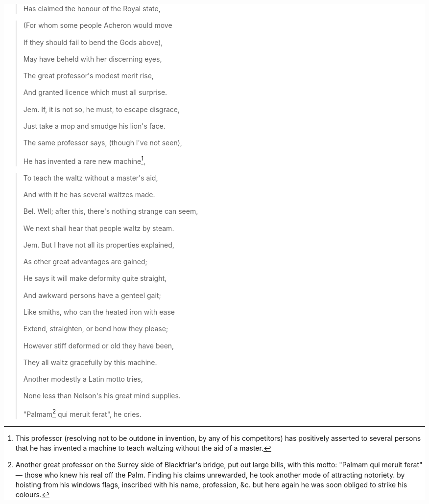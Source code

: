 >
> Has claimed the honour of the Royal state,

[^27]: The Prs. of C. in whose cause a patriotic M, P. eloquently but ineffectually spoke in the H. of C. and emphatically introduced the classical quotation: "Flectere si nequeo superos. Acheronta movebo". Her highness resides in the professor's neighbourhood, but cannot be seriously presumed to have granted the licence.

> (For whom some people Acheron would move
>
> If they should fail to bend the Gods above),
>
> May have beheld with her discerning eyes,
>
> The great professor's modest merit rise,
>
> And granted licence which must all surprise.
>
> Jem. If, it is not so, he must, to escape disgrace,
>
> Just take a mop and smudge his lion's face.
>
> The same professor says, (though I've not seen),
>
> He has invented a rare new machine[^28],

[^28]: This professor (resolving not to be outdone in invention, by any of his competitors) has positively asserted to several persons that he has invented a machine to teach waltzing without the aid of a master.

> To teach the waltz without a master's aid,
>
> And with it he has several waltzes made.
>
> Bel. Well; after this, there's nothing strange can seem,
>
> We next shall hear that people waltz by steam.
>
> Jem. But I have not all its properties explained,
>
> As other great advantages are gained;
>
> He says it will make deformity quite straight,
>
> And awkward persons have a genteel gait;
>
> Like smiths, who can the heated iron with ease
>
> Extend, straighten, or bend how they please;
>
> However stiff deformed or old they have been,
>
> They all waltz gracefully by this machine.
>
> Another modestly a Latin motto tries,
>
> None less than Nelson's his great mind supplies.
>
> "Palmam[^29] qui meruit ferat", he cries.


[^1]: The performance of the original sketch, was, at the request of several subscribers, repeated at the author's vacation ball, 15th January 1824.
[^2]: This alludes more particularly to the London placard teachers, who almost invariably style themselves "Professors".
[^3]: Many strangers, forming their opinion from the delusive advertisements of certain teachers whose terms are very low, but never meant to be fulfilled, have objected to the charges of the respectable part of the profession, as exorbitant, though really no more than adequate; hence it arises, that fair-dealing teachers cannot, in many instances, obtain adequate remuneration. Loud complaints on the subject have been made to the author, whose own experience confirms the facts here stated.
[^4]: He, evidently, could not have been very sanguine in his expectation of gain from this work, which was laid aside for a year after the first representation, and afterwards resumed only at intervals spared from professional avocations, which be never suffered to be interrupted for such purposes, as
[^5]: It may not, perhaps, be strictly true, that no dedication fee has, in any instance, been given since Pope's time; but, since that period, it has certainly ceased to be the fashion.
[^6]: The words in _italics_, between inverted commas, are taken from the party's bills and advertisements. The author would be much obliged to any Lady or Gentleman to supply him with any others of a similar kind: the favour shall be hereafter acknowledged.
[^7]: It is said of Milton, the poet, that he prized his "Paradise Regained" (considered by the critics as the most inferior of his poems) before his "Comus" and "Paradise Lost".
[^8]: See the dreadful curse or excommunication from the church of Rome by Ernulphus.
[^9]: It appeared requisite (particularly in the dramatic representation) that this lady should possess confidence, together with experience and abilities, as on her devolved the task of exposing the deceptive pretensions and impositions of various self-created and self-entitled "Professors of Dancing".
[^10]: Mister Bishop was one of the most celebrated English Dancing Masters: he taught the late Queen of France; also, most of the English nobility of that period, (1763 to 1803).
[^11]: Mister Slingsby was a native of Ireland, and a dancer of uncommon merit, considering the difficulties he had to encounter was for several years first dancer at the Italian Opera House.
[^12]: Vestris, the name of a celebrated family of French dancers, some of whom have been principals at the Italian Opera House for more than half a century; and mister Charles Vestris holds that situation at present, and is one of the best of modern dancers.
[^13]: Paul, a French dancer of uncommon agility, and who, when this work was begun, was one of the first dancers at the Italian opera.The anther begs he may not have the credit for invention of the captivating phrases above quoted, as they are really taken from bills and advertisements of certain professors of dancing, many of which are in his possession.
[^14]: A practise resorted to by a certain professor, who prefixes several initials to his name.
[^15]: The author here only alludes to those advertising teachers, who are the subject of animadversion in this work.
[^16]: The author possesses as the bills and advertisements of several professors of dancing, in which they profess to complete persons of any age in any department of dancing for one guinea.
[^17]: An eminent dancing-master, a subscriber to this work, complained to the author, that one of these quack teachers, whose name he mentioned, had obtained from him some of his schools; this was accomplished by retrenching two letters of his name, which rendered it the same as that of an established teacher in the neighbourhood, and engaging to teach the school at a reduced price.
[^18]: It has lately been a common practice amongst the teachers of dancing alluded to in this work, to endeavour to pass themselves off as foreigners by imitating their manner, and endeavouring to speak in a broken French accent.
[^20]: The terms "quack teachers" and "great professors", are not intended to be applied in derision to the profession indiscriminately, but only to characters of the particular description alluded to in the course of the work.
[^21]: It is a common practice with these teachers to endeavour to obtain from pupils who have been with other masters, a knowledge of dances with which they were before unacquainted, except by name, though constantly advertised in their bills, and sometimes as their own invention.
[^22]: It was formerly the pride of every dancing-master to be thought a gentleman, but that age, like the age of chivalry, is gone! for, several modern professors delight in being considered familiar with the lowest occupations; and one has had his full length figure as a dustman placed conspicuously in his ball-room, and has distributed a metal portrait of himself as "the original dustman!" Others have stepped aside from the usual path, to imitate so enviable an example. What would the Noverres, the Gallinis, the Bishops, and the Slingsbys, have said to this?
[^22]: If this professor does not actually proclaim "murder and fire" to excite public attention to his bill. yet he endeavours to attract notice by an apparently advantageous proposition to learners, of "quadrilles taught in six lessons," printed in very large striking characters, whilst the real meaning is only to be found in type, which he hopes is small enough to escape the passing eye. Though this stratagem has been so hackneyed by lottery office keepers and unfair traders, yet several persons who had not read the bill attentively, have been misled. The author of this work has been called on to fulfill similar engagements by parties who have cited the placards above alluded to.
[^23]: Todd is the name of a celebrated haberdasher.
[^24]: The above lines are nearly a literal copy of the professor's advertisement which frequently appeared in the daily papers, and must be in the recollection of every teacher of dancing.
[^25]: These, and several other practices of a similar kind, are actually adopted by the teachers here alluded to, for be purpose of attracting attention and acquiring notoriety.
[^26]: On the Surrey side of Blackfriar's bridge, a certain professor exhibits the Royal arms, painted in a very conspicuous manner between his parlour windows, and with the inscription, "under Royal patronage".
[^29]: Another great professor on the Surrey side of Blackfriar's bridge, put out large bills, with this motto: "Palmam qui meruit ferat" — those who knew his real off the Palm. Finding his claims unrewarded, he took another mode of attracting notoriety. by hoisting from his windows flags, inscribed with his name, profession, &c. but here again he was soon obliged to strike his colours.
[^30]: One self-entitled "professor," closely imitates the celebrated quack doctors, Solomon and Brodum and has, indeed, improved on their plan; his portrait is not only prefixed to his book, but exhibited in shop windows separately for sale.
[^31]: Some of these teachers (conscious of their own inability) engage qualified pupils, belonging to able masters, to open their balls, whom they advertise as their own pupils.
[^32]: To affix the king's arms to their bills is now a common practice with professors of dancing; even with those who, it may be presumed, cannot have the least claim or pretence to royal patronage.
[^33]: The author who was once noticing the great number of old shoes on a bench in a room of a pompons advertising teacher of dancing, was informed by the proprietor, that he had purchased a lot of them, as well as saved all those left by his pupils; and he referred to this collection as being a part only belonging to the numerous parties he taught (whenever inquiries were made as to the number of his pupils).
[^34]: The author considers he has himself some right to complain of this practice, having found that most of his works on dancing have been plundered very unmercifully by some of these great professors, who, as servile copyists, endeavour to become author, thinking to derive advantage, as well as popularity, by unfairly availing themselves of the labours of others.
[^35]: G. M. S. and R. M. D. See their bills and placards. Some of these piratical authors not content with quietly stealing the essence out of other works, by which they might sometimes avoid detection, seem to resemble cats, who are often detected by the noise they make over their ill-gotten prey.
[^36]: This was really the case with a Spanish prince, who actually had fifty-two real and assumed names.These professors give their own names not only to particular dances, but to steps, tunes, &c.
[^37]: This project has been very successfully tried by some of those advertisers, as many parents have found out to their cost, who, after having paid considerable sums of money by way of premiums, find their childrens' time has been lost, and that to qualify them for the pro fession, they must be put under other masters.
[^38]: Any person may ascertain the truth of this observation. No sooner does any dance appear (whoever may be the inventor) than it is advertised as correctly taught by a host of these pretenders, although known to them only by name.
[^39]: These great professors, like many strolling players, are more careful in making out a bill of fare, than of performing its contents.
[^40]: This alludes to one of those sapient teachers, who writes "professor" on his door, who only a short time ago went to amuse himself at one of the dancing booths at Peckhamfair, where, forgetting that title new profession imposed on him the manners of a gentleman, he rudely insulted a lady, while at tea. She remonstrated with him on the impropriety of his conduct, as did the master of the booth, who, finding remonstrance only produced increased arrogance, became so enraged, that he was obliged to give the professor himself a lesson, not composed of graceful minuet steps, but of certain, violent, straight forward, kicking movements, which compelled him sore against his will, to make an ill-timed hasty chassee towards the door and thence suddenly a disgraceful exit, amongst the crowd, to the no small entertainment of the company and fiddlers at the ball, by many of whom he was well known. This anecdote was related to the author by an eye-witness to this transaction.
[^41]: One of these sapient teachers once put forth a pompous advertisement, in which he proposed to give instruction to professors, amateurs, and others, in any department of dancing; and particularly all the most fashionable departments, including a new species invented by the author of this (work, and which he hopes he shall not incur the charge of egotism in observing, was then known only to himself and pupils, his system of dancing not being then published.) This induced two of his apprentices, just out of their time, to call on this great professor, in order to ascertain how it was possible for him to teach a dance known to him only by name. The professor. without hesitation, undertook to qualify them, and received money of them for that purpose, when an unlucky accident occurred which deprived them of the pleasure of seeing how he would have fulfilled his engagements, for on going into the practice room where they were invited, it being either a practice or ball-night, they were both known by one of the company; it was soon whispered round, who they were? The professor became alarmed and confused, and begged them to take back their money, as he heard they were teachers. This they refused, and called on him to fulfil what he had undertaken, repeating the words of his advertisement: "Professors, amateurs, &c. instructed". This, however, had no effect on the professor, who could not be prevailed on to impart his knowledge; and what he was able to teach to other professors has never yet been known.
[^42]: The alchemist.
[^43]: It has long been the practice of certain professors to engage to complete persons of any age, in any department of dancing in six lessons; but others have lately considerably improved, even upon this concise system, and undertake to teach, in a week's time, and in three lessons.
[^44]: The teachers here alluded to, not only promise to compleat the pupil, old or young, whoever they may be, in any department of dancing, for one guinea, but have likewise the sagacity to be able to tell, to a lesson, when pupils will dance well. This seldom, or never exceeds half a dozen lessons.
[^45]: The author is of opinion, with Belinda, on the subject o f completion, and in his engagements with his pupils, generally allows a year for that purpose, (if necessary,) never yet having had the good fortune to meet with such apt pupils as could acquire perfection in six lessons.
[^46]: These professors of dancing in order to fill their rooms, and make a specious show of business, frequently issue out a number of invitation tickets undated and unlimited, as to the number of persons to be admitted, to be filled up for any number required by the person who received them from the professor; they are generally directed to be given to ladies for reasons above mentioned.
[^47]: Of these practices, several eminent teachers have complained to the author, who is in possession of several instances where this expedient has been resorted to, to the injury of able masters, as already mentioned in page 10.
[^48]: This was actually the case with one of these teachers of dancing who used to hang up an old cocked hat, in a conspicous part of the room, and whoever took it off the nail was obliged to pay the forfeit of a bottle of wine, which the teacher took care to inforce for the sake of partaking of it. If complaint was ever made of the want era proper notice, he used to refer to one placed purposely in an obscure part of the room, which none could find without a guide.
[^49]: The professor's bill contains the following challenge: "Mister T– will, by particular desire, dance his celebrated hornpipe, and is ready to dance the same against any other man in the profession for one hundred guineas". The author fears that in adhering to his uniform practice of withholding the parties name, he shall disoblige this professor, whose great object appears to be notoriety; but should it be requisite will, in a future edition, give all the publicity in his power to the name and pretensions of this redoubtable challenger.
[^50]: The professor "hopes to count fifty or sixty professors of dancing in the front of the house." See his bill, in which he states, "a further bill, three yards long, would be requisite to describe all particulars".
[^51]: Turner, the blacking-maker, in order to show the superior qualify of his blacking, has introduced into his bills, prints, representing a man's having himself by a well shined boot, instead of a dressing-glass, and a cat alarmed at the reflection of her own image in another boot of brilliant polish.
[^52]: The above circumstance is stated on the authority of the pupil himself, from whom the author has received a long letter on the subject, with liberty to communicate the party's names and all particulars of the transaction.
[^53]: Billy Waters was a notorious street fiddler, who used to wear a feather in his hat, and dance to his own fiddling.
[^54]: The flying pie-man was a well known character, who used to go about With his pies, crying "hot! hot! hot!" and generally disposed of them by tossing with his customers.
[^55]: It is hoped the citizens of London have now too much liberality to suffer their social comforts to be disturbed by the disgraceful inscription on the monument, attributing the burning of the city, in 1668, to the Roman Catholics. &c. &c.
[^56]: The figure of a naked boy was for many years placed outside a public house ("The Fortune of War"), in Giltspur-street, formerly Pie Corner, with an inscription, describing the extent, northward, of the fire of London, and attributing it to the sin of gluttony; this image was taken down some time ago by the late landlord, but has since been restored by desire of the corporation. It now, however, stands without the inscription, that being, perhaps, considered too severe a reflection on the civic propensity to good eating.
[^58]: Pearl and Diamond are printers' technical names for very small, neat type.
[^59]: One sapient professor, who would be thought, a dealer in novelty, gave, what he Called a grand fête;" but either mistaking the meaning of the term, or wholly disregarding propriety the grand fête turned out to be nothing more than an every day ball.
[^60]: One modest professor, put out a pompous bill, announcing "A grand carnival", with all its various entertainments; but it turned out to be nothing more than a common hop; and the professor, as soon as he had taken the money at the door, decamped rather abruptly, leaving the proprietors of the room, the musicians, and the company to settle matters among themselves, and remember to their cost the grand carnival.
[^61]: A child of only seven years of age was actually appointed a master of the ceremonies, at this grand fête. Here is novelty with a vengeance?
[^62]: Eady, the most notorious quack doctor of the present
[^63]: The teacher alluded to, by resorting to the tricks of a juggler, has indeed the author reluctantly to notice him. It appears that (in imitation of the professor who challenged any one to dance a hornpipe with him for one hundred guineas (see page 35), the above teacher, as if resolving to go further, has challenged any one who dare to dance a minuet, in competition with him, for five hundred guineas. His conduct seems the more extraordinary, from his having always wished to be ranked with the first class of teachers, and reprobated the low devices of unfair practitioners. When asked his reasons for descending to this practice. he is said to have declared, "there was no living without it." What do Messrs. Byrne, Le Mercier, and Jenkins, and other eminent members of the profession say to this?
[^64]: The above sapient professor, published a bill ornamented with wood cuts of dancing attitudes, proposing to teach fifty-two divisions (not positions) of waltzing.
[^65]: In order to make his knowledge of the art apparently the more profound; he is in the frequent habit in common conversation, of speaking of "the philosophy of "the philosophy of dancing".
[^66]: See Sterne's Tristram Shandy.
[^67]: Gall and Spursheim are celebrated crainologists.
[^68]: This sapient professor (who is also alluded to in several other parts of this work), issues invitation cards, with portraits of himself and wife, in manner above described; and in order to outdo his peddling competitors in the art of collecting a company, who generally fix the night of admission on their tickets, he, in order to avoid the mishaps and accidents by flood and field, gives tickets for as many as required, undated, the night being left to the parties convenience. Generous soul! But not a word about hats, clocks, refreshments, &c.
[^69]: Algar, is the keeper of a noted dancing booth, with which he attends the fairs, in the vicinity of the metropolis.
[^70]: Pythagoras, the celebrated philosopher, is said to have discovered and regulated musical tones, by striking hammers, of various weights, on an anvil.
[^71]: This is actually the case. The professors, above alluded to, not choosing to name their houses from the streets in which they are situate, as not being of sufficient consequence, have taken the titles from the next streets, videlicet Norton Falgate and Aidgate.
[^72]: Videlicet Tristram Shundy.
